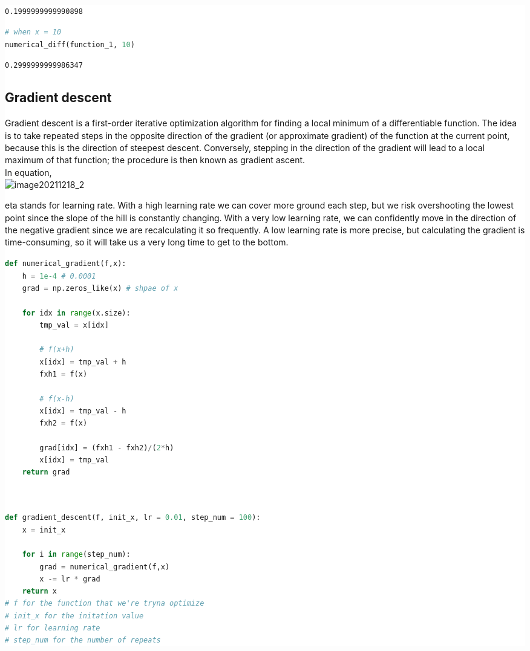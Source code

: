     0.1999999999990898




```python
# when x = 10
numerical_diff(function_1, 10)
```




    0.2999999999986347
    
    
## Gradient descent
Gradient descent is a first-order iterative optimization algorithm for finding a local minimum of a differentiable function. The idea is to take repeated steps in the opposite direction of the gradient (or approximate gradient) of the function at the current point, because this is the direction of steepest descent. Conversely, stepping in the direction of the gradient will lead to a local maximum of that function; the procedure is then known as gradient ascent.  
In equation,  
![image20211218_2](https://user-images.githubusercontent.com/69702946/146633433-29d176a1-3dbc-4294-84aa-b25053b49ac9.png)  
  
  
eta stands for learning rate. With a high learning rate we can cover more ground each step, but we risk overshooting the lowest point since the slope of the hill is constantly changing. With a very low learning rate, we can confidently move in the direction of the negative gradient since we are recalculating it so frequently. A low learning rate is more precise, but calculating the gradient is time-consuming, so it will take us a very long time to get to the bottom.
```python
def numerical_gradient(f,x):
    h = 1e-4 # 0.0001
    grad = np.zeros_like(x) # shpae of x
    
    for idx in range(x.size):
        tmp_val = x[idx]
        
        # f(x+h)
        x[idx] = tmp_val + h
        fxh1 = f(x)
        
        # f(x-h)
        x[idx] = tmp_val - h
        fxh2 = f(x)

        grad[idx] = (fxh1 - fxh2)/(2*h)
        x[idx] = tmp_val
    return grad
        
           
```


```python
def gradient_descent(f, init_x, lr = 0.01, step_num = 100):
    x = init_x
    
    for i in range(step_num):
        grad = numerical_gradient(f,x)
        x -= lr * grad
    return x
# f for the function that we're tryna optimize
# init_x for the initation value
# lr for learning rate
# step_num for the number of repeats
```
